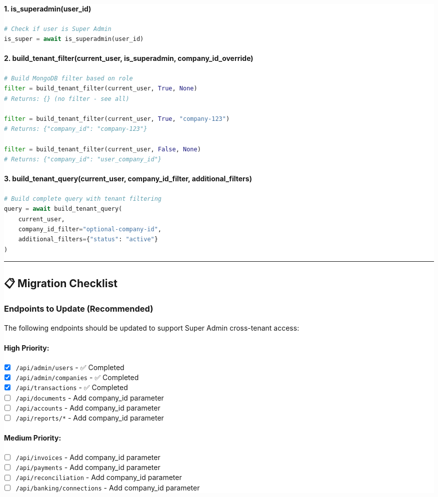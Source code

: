 #### **1. is_superadmin(user_id)**
```python
# Check if user is Super Admin
is_super = await is_superadmin(user_id)
```

#### **2. build_tenant_filter(current_user, is_superadmin, company_id_override)**
```python
# Build MongoDB filter based on role
filter = build_tenant_filter(current_user, True, None)
# Returns: {} (no filter - see all)

filter = build_tenant_filter(current_user, True, "company-123")
# Returns: {"company_id": "company-123"}

filter = build_tenant_filter(current_user, False, None)
# Returns: {"company_id": "user_company_id"}
```

#### **3. build_tenant_query(current_user, company_id_filter, additional_filters)**
```python
# Build complete query with tenant filtering
query = await build_tenant_query(
    current_user,
    company_id_filter="optional-company-id",
    additional_filters={"status": "active"}
)
```

---

## 📋 Migration Checklist

### **Endpoints to Update (Recommended)**

The following endpoints should be updated to support Super Admin cross-tenant access:

#### **High Priority:**
- [x] `/api/admin/users` - ✅ Completed
- [x] `/api/admin/companies` - ✅ Completed  
- [x] `/api/transactions` - ✅ Completed
- [ ] `/api/documents` - Add company_id parameter
- [ ] `/api/accounts` - Add company_id parameter
- [ ] `/api/reports/*` - Add company_id parameter

#### **Medium Priority:**
- [ ] `/api/invoices` - Add company_id parameter
- [ ] `/api/payments` - Add company_id parameter
- [ ] `/api/reconciliation` - Add company_id parameter
- [ ] `/api/banking/connections` - Add company_id parameter
